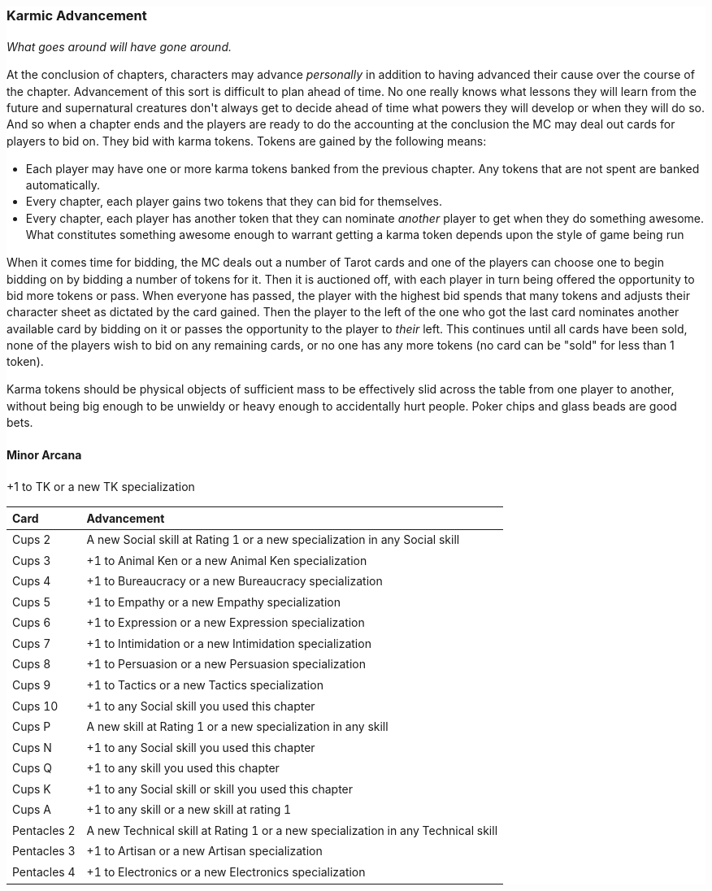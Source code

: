 ### Karmic Advancement
_What goes around will have gone around._

At the conclusion of chapters, characters may advance _personally_ in addition to having advanced their cause over the course of the chapter. Advancement of this sort is difficult to plan ahead of time. No one really knows what lessons they will learn from the future and supernatural creatures don't always get to decide ahead of time what powers they will develop or when they will do so. And so when a chapter ends and the players are ready to do the accounting at the conclusion the MC may deal out cards for players to bid on. They bid with karma tokens. Tokens are gained by the following means:

 * Each player may have one or more karma tokens banked from the previous chapter. Any tokens that are not spent are banked automatically.
 * Every chapter, each player gains two tokens that they can bid for themselves.
 * Every chapter, each player has another token that they can nominate _another_ player to get when they do something awesome. What constitutes something awesome enough to warrant getting a karma token depends upon the style of game being run

When it comes time for bidding, the MC deals out a number of Tarot cards and one of the players can choose one to begin bidding on by bidding a number of tokens for it. Then it is auctioned off, with each player in turn being offered the opportunity to bid more tokens or pass. When everyone has passed, the player with the highest bid spends that many tokens and adjusts their character sheet as dictated by the card gained. Then the player to the left of the one who got the last card nominates another available card by bidding on it or passes the opportunity to the player to _their_ left. This continues until all cards have been sold, none of the players wish to bid on any remaining cards, or no one has any more tokens (no card can be "sold" for less than 1 token).

Karma tokens should be physical objects of sufficient mass to be effectively slid across the table from one player to another, without being big enough to be unwieldy or heavy enough to accidentally hurt people. Poker chips and glass beads are good bets.

#### Minor Arcana

+1 to TK or a new TK specialization

| Card         | Advancement |
|:-------------|:------------|
| Cups 2       | A new Social skill at Rating 1 or a new specialization in any Social skill |
| Cups 3       | +1 to Animal Ken or a new Animal Ken specialization |
| Cups 4       | +1 to Bureaucracy or a new Bureaucracy specialization |
| Cups 5       | +1 to Empathy or a new Empathy specialization |
| Cups 6       | +1 to Expression or a new Expression specialization |
| Cups 7       | +1 to Intimidation or a new Intimidation specialization |
| Cups 8       | +1 to Persuasion or a new Persuasion specialization |
| Cups 9       | +1 to Tactics or a new Tactics specialization |
| Cups 10      | +1 to any Social skill you used this chapter |
| Cups P       | A new skill at Rating 1 or a new specialization in any skill |
| Cups N       | +1 to any Social skill you used this chapter |
| Cups Q       | +1 to any skill you used this chapter |
| Cups K       | +1 to any Social skill or skill you used this chapter |
| Cups A       | +1 to any skill or a new skill at rating 1 |
| Pentacles 2  | A new Technical skill at Rating 1 or a new specialization in any Technical skill |
| Pentacles 3  | +1 to Artisan or a new Artisan specialization |
| Pentacles 4  | +1 to Electronics or a new Electronics specialization |